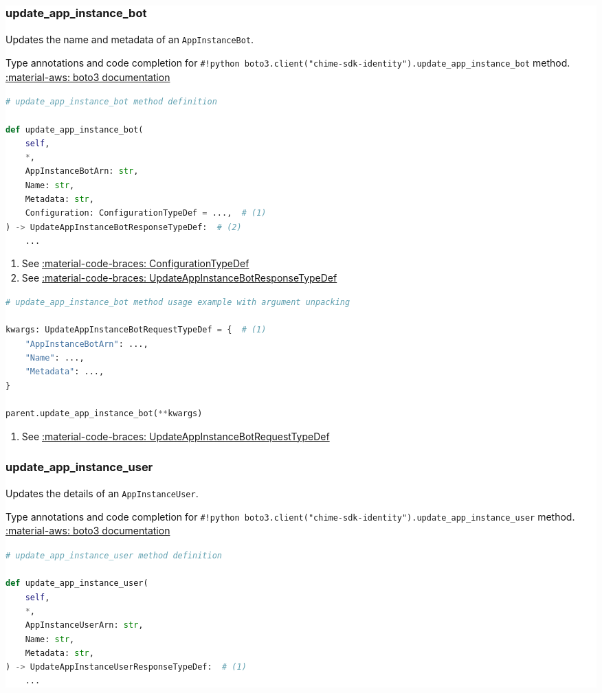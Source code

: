 ### update\_app\_instance\_bot

Updates the name and metadata of an <code>AppInstanceBot</code>.

Type annotations and code completion for `#!python boto3.client("chime-sdk-identity").update_app_instance_bot` method.
[:material-aws: boto3 documentation](https://boto3.amazonaws.com/v1/documentation/api/latest/reference/services/chime-sdk-identity/client/update_app_instance_bot.html)

```python
# update_app_instance_bot method definition

def update_app_instance_bot(
    self,
    *,
    AppInstanceBotArn: str,
    Name: str,
    Metadata: str,
    Configuration: ConfigurationTypeDef = ...,  # (1)
) -> UpdateAppInstanceBotResponseTypeDef:  # (2)
    ...
```

1. See [:material-code-braces: ConfigurationTypeDef](./type_defs.md#configurationtypedef)
2. See [:material-code-braces: UpdateAppInstanceBotResponseTypeDef](./type_defs.md#updateappinstancebotresponsetypedef)


```python
# update_app_instance_bot method usage example with argument unpacking

kwargs: UpdateAppInstanceBotRequestTypeDef = {  # (1)
    "AppInstanceBotArn": ...,
    "Name": ...,
    "Metadata": ...,
}

parent.update_app_instance_bot(**kwargs)
```

1. See [:material-code-braces: UpdateAppInstanceBotRequestTypeDef](./type_defs.md#updateappinstancebotrequesttypedef)

### update\_app\_instance\_user

Updates the details of an <code>AppInstanceUser</code>.

Type annotations and code completion for `#!python boto3.client("chime-sdk-identity").update_app_instance_user` method.
[:material-aws: boto3 documentation](https://boto3.amazonaws.com/v1/documentation/api/latest/reference/services/chime-sdk-identity/client/update_app_instance_user.html)

```python
# update_app_instance_user method definition

def update_app_instance_user(
    self,
    *,
    AppInstanceUserArn: str,
    Name: str,
    Metadata: str,
) -> UpdateAppInstanceUserResponseTypeDef:  # (1)
    ...
```
